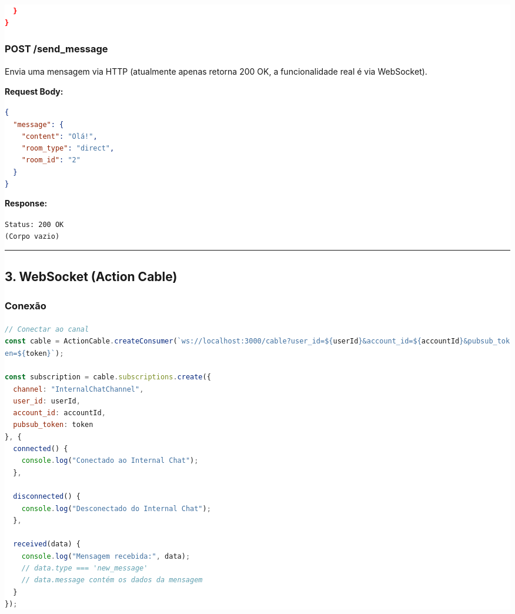 ```json
  }
}
```

### POST /send_message
Envia uma mensagem via HTTP (atualmente apenas retorna 200 OK, a funcionalidade real é via WebSocket).

**Request Body:**
```json
{
  "message": {
    "content": "Olá!",
    "room_type": "direct", 
    "room_id": "2"
  }
}
```

**Response:**
```
Status: 200 OK
(Corpo vazio)
```

---

## 3. WebSocket (Action Cable)

### Conexão
```javascript
// Conectar ao canal
const cable = ActionCable.createConsumer(`ws://localhost:3000/cable?user_id=${userId}&account_id=${accountId}&pubsub_token=${token}`);

const subscription = cable.subscriptions.create({
  channel: "InternalChatChannel",
  user_id: userId,
  account_id: accountId,
  pubsub_token: token
}, {
  connected() {
    console.log("Conectado ao Internal Chat");
  },
  
  disconnected() {
    console.log("Desconectado do Internal Chat");
  },
  
  received(data) {
    console.log("Mensagem recebida:", data);
    // data.type === 'new_message'
    // data.message contém os dados da mensagem
  }
});
```
